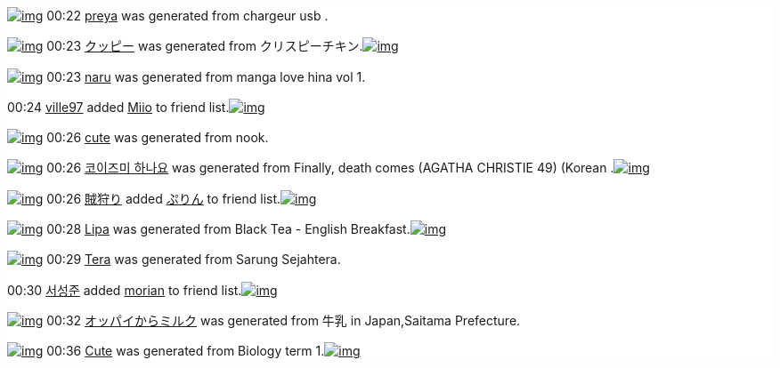 [![img](http://www.deviantsart.com/1sfvrt0.png)](http://www.barcodekanojo.com/kanojo/3179504/preya) 00:22 [preya](http://www.barcodekanojo.com/kanojo/3179504/preya) was generated from chargeur usb .

[![img](http://www.deviantsart.com/386lb3j.png)](http://www.barcodekanojo.com/kanojo/3179505/%E3%82%AF%E3%83%83%E3%83%94%E3%83%BC) 00:23 [クッピー](http://www.barcodekanojo.com/kanojo/3179505/%E3%82%AF%E3%83%83%E3%83%94%E3%83%BC) was generated from クリスピーチキン.[![img](http://www.deviantsart.com/2g9q78b.jpeg)](http://www.barcodekanojo.com/product_images/barcode/4577702/1364635683/50x50x,PE9,PAA,PA8,PE3,P81,PAA,PE3,P81,P97,PE3,P82,PAF,PE3,P83,PAA,PE3,P82,PB9,PE3,P83,P94,PE3,P83,PBC,PE3,P83,P81,PE3,P82,PAD,PE3,P83,PB3.jpg,qw=88,ah=88.pagespeed.ic.585sWYqKKC.jpg)

[![img](http://www.deviantsart.com/2mq9hmh.png)](http://www.barcodekanojo.com/kanojo/3179506/naru) 00:23 [naru](http://www.barcodekanojo.com/kanojo/3179506/naru) was generated from manga love hina vol 1.

00:24 [ville97](http://www.barcodekanojo.com/user/496858/ville97) added [Miio](http://www.barcodekanojo.com/kanojo/2618272/Miio) to friend list.[![img](http://www.deviantsart.com/3vslpuk.png)](http://www.barcodekanojo.com/kanojo/2618272/Miio)

[![img](http://www.deviantsart.com/3g42rql.png)](http://www.barcodekanojo.com/kanojo/3179507/cute) 00:26 [cute](http://www.barcodekanojo.com/kanojo/3179507/cute) was generated from nook.

[![img](http://www.deviantsart.com/1tf63vc.png)](http://www.barcodekanojo.com/kanojo/3179508/%EC%BD%94%EC%9D%B4%EC%A6%88%EB%AF%B8%20%ED%95%98%EB%82%98%EC%9A%94) 00:26 [코이즈미 하나요](http://www.barcodekanojo.com/kanojo/3179508/%EC%BD%94%EC%9D%B4%EC%A6%88%EB%AF%B8%20%ED%95%98%EB%82%98%EC%9A%94) was generated from Finally, death comes (AGATHA CHRISTIE 49) (Korean .[![img](http://www.deviantsart.com/21jrs4h.jpeg)](http://www.barcodekanojo.com/product_images/barcode/5991625/1416065152/50x50xFinally,P2C,P20death,P20comes,P20,P28AGATHA,P20CHRISTIE,P2049,P29,P20,P28Korean,P20.jpg,qw=88,ah=88.pagespeed.ic.aZGwcaommW.jpg)

[![img](http://www.deviantsart.com/260mi4n.jpeg)](http://www.barcodekanojo.com/user/29494/%E8%B3%8A%E7%8B%A9%E3%82%8A) 00:26 [賊狩り](http://www.barcodekanojo.com/user/29494/%E8%B3%8A%E7%8B%A9%E3%82%8A) added [ぷりん](http://www.barcodekanojo.com/kanojo/3148464/%E3%81%B7%E3%82%8A%E3%82%93) to friend list.[![img](http://www.deviantsart.com/2uqnc0s.png)](http://www.barcodekanojo.com/kanojo/3148464/%E3%81%B7%E3%82%8A%E3%82%93)

[![img](http://www.deviantsart.com/kdj15a.png)](http://www.barcodekanojo.com/kanojo/3179509/Lipa) 00:28 [Lipa](http://www.barcodekanojo.com/kanojo/3179509/Lipa) was generated from Black Tea - English Breakfast.[![img](http://www.deviantsart.com/1lpnch2.jpeg)](http://www.barcodekanojo.com/product_images/barcode/5991627/1416065249/50x50xBlack,P20Tea,P20-,P20English,P20Breakfast.jpg,qw=88,ah=88.pagespeed.ic.Gx0zBf38h-.jpg)

[![img](http://www.deviantsart.com/1pjlcr6.png)](http://www.barcodekanojo.com/kanojo/3179510/Tera) 00:29 [Tera](http://www.barcodekanojo.com/kanojo/3179510/Tera) was generated from Sarung Sejahtera.

00:30 [서성준](http://www.barcodekanojo.com/user/496856/%EC%84%9C%EC%84%B1%EC%A4%80) added [morian](http://www.barcodekanojo.com/kanojo/2959855/morian) to friend list.[![img](http://www.deviantsart.com/3ilnp0d.png)](http://www.barcodekanojo.com/kanojo/2959855/morian)

[![img](http://www.deviantsart.com/2qcq6e8.png)](http://www.barcodekanojo.com/kanojo/3179511/%E3%82%AA%E3%83%83%E3%83%91%E3%82%A4%E3%81%8B%E3%82%89%E3%83%9F%E3%83%AB%E3%82%AF) 00:32 [オッパイからミルク](http://www.barcodekanojo.com/kanojo/3179511/%E3%82%AA%E3%83%83%E3%83%91%E3%82%A4%E3%81%8B%E3%82%89%E3%83%9F%E3%83%AB%E3%82%AF) was generated from 牛乳 in Japan,Saitama Prefecture.

[![img](http://www.deviantsart.com/27d4cb8.png)](http://www.barcodekanojo.com/kanojo/3179512/Cute) 00:36 [Cute](http://www.barcodekanojo.com/kanojo/3179512/Cute) was generated from Biology term 1.[![img](http://www.deviantsart.com/3va4pmd.jpeg)](http://www.barcodekanojo.com/product_images/barcode/5991631/1416065724/Biology%20term%201.jpg)
